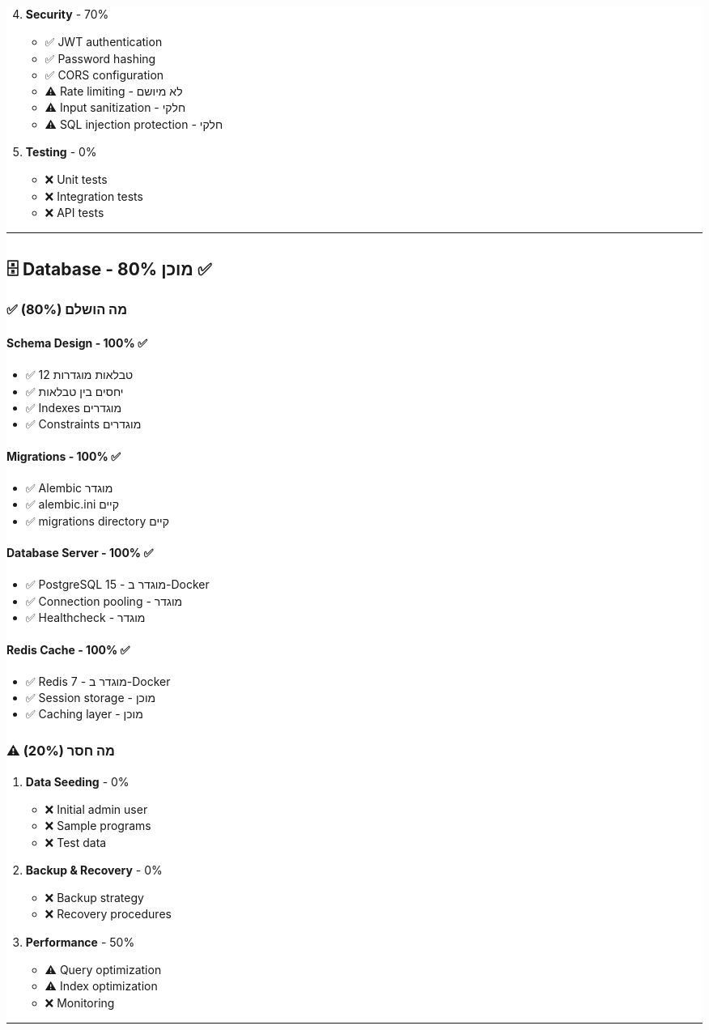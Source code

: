 4. **Security** - 70%
   - ✅ JWT authentication
   - ✅ Password hashing
   - ✅ CORS configuration
   - ⚠️ Rate limiting - לא מיושם
   - ⚠️ Input sanitization - חלקי
   - ⚠️ SQL injection protection - חלקי

5. **Testing** - 0%
   - ❌ Unit tests
   - ❌ Integration tests
   - ❌ API tests

---

## 🗄️ Database - 80% מוכן ✅

### ✅ מה הושלם (80%)

#### **Schema Design** - 100% ✅
- ✅ 12 טבלאות מוגדרות
- ✅ יחסים בין טבלאות
- ✅ Indexes מוגדרים
- ✅ Constraints מוגדרים

#### **Migrations** - 100% ✅
- ✅ Alembic מוגדר
- ✅ alembic.ini קיים
- ✅ migrations directory קיים

#### **Database Server** - 100% ✅
- ✅ PostgreSQL 15 - מוגדר ב-Docker
- ✅ Connection pooling - מוגדר
- ✅ Healthcheck - מוגדר

#### **Redis Cache** - 100% ✅
- ✅ Redis 7 - מוגדר ב-Docker
- ✅ Session storage - מוכן
- ✅ Caching layer - מוכן

### ⚠️ מה חסר (20%)

1. **Data Seeding** - 0%
   - ❌ Initial admin user
   - ❌ Sample programs
   - ❌ Test data

2. **Backup & Recovery** - 0%
   - ❌ Backup strategy
   - ❌ Recovery procedures

3. **Performance** - 50%
   - ⚠️ Query optimization
   - ⚠️ Index optimization
   - ❌ Monitoring

---